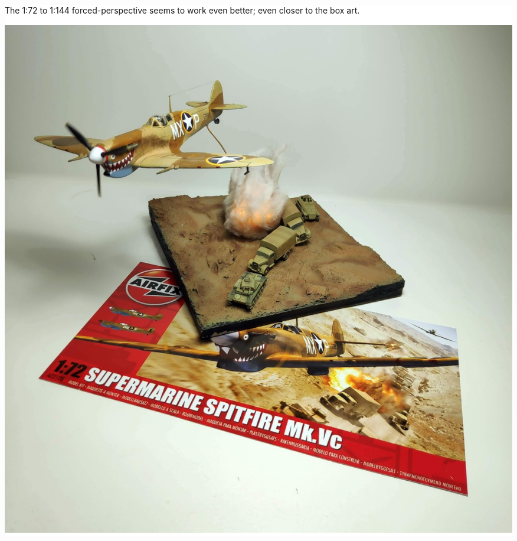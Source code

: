 The 1:72 to 1:144 forced-perspective seems to work even better; even closer to the box art.

![build15a](./assets/build15a.jpg?raw=true)